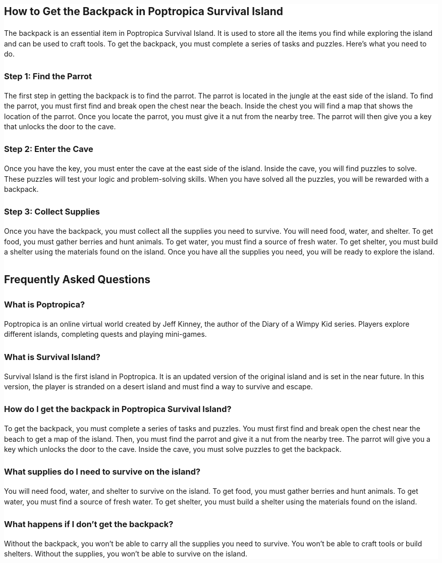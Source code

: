 <h2>How to Get the Backpack in Poptropica Survival Island</h2>

<p>The backpack is an essential item in Poptropica Survival Island. It is used to store all the items you find while exploring the island and can be used to craft tools. To get the backpack, you must complete a series of tasks and puzzles. Here’s what you need to do.</p>

<h3>Step 1: Find the Parrot</h3>

<p>The first step in getting the backpack is to find the parrot. The parrot is located in the jungle at the east side of the island. To find the parrot, you must first find and break open the chest near the beach. Inside the chest you will find a map that shows the location of the parrot. Once you locate the parrot, you must give it a nut from the nearby tree. The parrot will then give you a key that unlocks the door to the cave.</p>

<h3>Step 2: Enter the Cave</h3>

<p>Once you have the key, you must enter the cave at the east side of the island. Inside the cave, you will find puzzles to solve. These puzzles will test your logic and problem-solving skills. When you have solved all the puzzles, you will be rewarded with a backpack.</p>

<h3>Step 3: Collect Supplies</h3>

<p>Once you have the backpack, you must collect all the supplies you need to survive. You will need food, water, and shelter. To get food, you must gather berries and hunt animals. To get water, you must find a source of fresh water. To get shelter, you must build a shelter using the materials found on the island. Once you have all the supplies you need, you will be ready to explore the island.</p>

<h2>Frequently Asked Questions</h2>

<h3>What is Poptropica?</h3>

<p>Poptropica is an online virtual world created by Jeff Kinney, the author of the Diary of a Wimpy Kid series. Players explore different islands, completing quests and playing mini-games.</p>

<h3>What is Survival Island?</h3>

<p>Survival Island is the first island in Poptropica. It is an updated version of the original island and is set in the near future. In this version, the player is stranded on a desert island and must find a way to survive and escape.</p>

<h3>How do I get the backpack in Poptropica Survival Island?</h3>

<p>To get the backpack, you must complete a series of tasks and puzzles. You must first find and break open the chest near the beach to get a map of the island. Then, you must find the parrot and give it a nut from the nearby tree. The parrot will give you a key which unlocks the door to the cave. Inside the cave, you must solve puzzles to get the backpack.</p>

<h3>What supplies do I need to survive on the island?</h3>

<p>You will need food, water, and shelter to survive on the island. To get food, you must gather berries and hunt animals. To get water, you must find a source of fresh water. To get shelter, you must build a shelter using the materials found on the island.</p>

<h3>What happens if I don’t get the backpack?</h3>

<p>Without the backpack, you won’t be able to carry all the supplies you need to survive. You won’t be able to craft tools or build shelters. Without the supplies, you won’t be able to survive on the island.</p>
